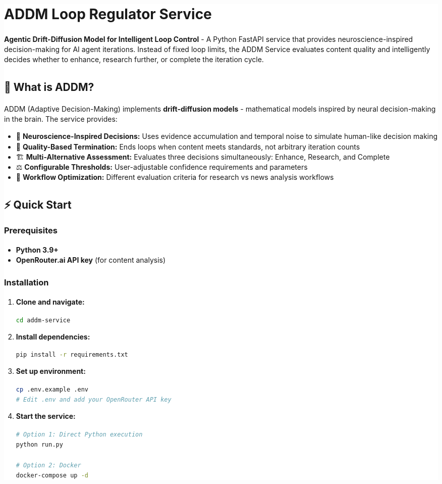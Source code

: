 # ADDM Loop Regulator Service

**Agentic Drift-Diffusion Model for Intelligent Loop Control** - A Python FastAPI service that provides neuroscience-inspired decision-making for AI agent iterations. Instead of fixed loop limits, the ADDM Service evaluates content quality and intelligently decides whether to enhance, research further, or complete the iteration cycle.

## 🔮 What is ADDM?

ADDM (Adaptive Decision-Making) implements **drift-diffusion models** - mathematical models inspired by neural decision-making in the brain. The service provides:

- 🧠 **Neuroscience-Inspired Decisions:** Uses evidence accumulation and temporal noise to simulate human-like decision making
- 🎯 **Quality-Based Termination:** Ends loops when content meets standards, not arbitrary iteration counts
- 🏗️ **Multi-Alternative Assessment:** Evaluates three decisions simultaneously: Enhance, Research, and Complete
- ⚖️ **Configurable Thresholds:** User-adjustable confidence requirements and parameters
- 🔄 **Workflow Optimization:** Different evaluation criteria for research vs news analysis workflows

## ⚡ Quick Start

### Prerequisites
- **Python 3.9+**
- **OpenRouter.ai API key** (for content analysis)

### Installation

1. **Clone and navigate:**
   ```bash
   cd addm-service
   ```

2. **Install dependencies:**
   ```bash
   pip install -r requirements.txt
   ```

3. **Set up environment:**
   ```bash
   cp .env.example .env
   # Edit .env and add your OpenRouter API key
   ```

4. **Start the service:**
   ```bash
   # Option 1: Direct Python execution
   python run.py

   # Option 2: Docker
   docker-compose up -d
   ```
